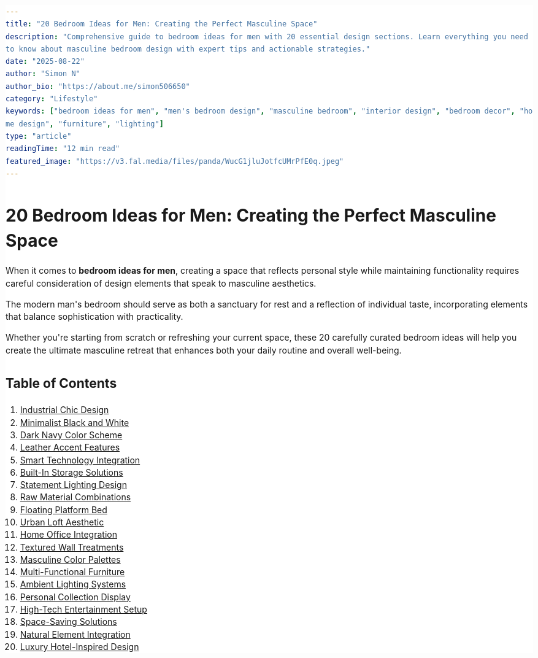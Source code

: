 ```yaml
---
title: "20 Bedroom Ideas for Men: Creating the Perfect Masculine Space"
description: "Comprehensive guide to bedroom ideas for men with 20 essential design sections. Learn everything you need to know about masculine bedroom design with expert tips and actionable strategies."
date: "2025-08-22"
author: "Simon N"
author_bio: "https://about.me/simon506650"
category: "Lifestyle"
keywords: ["bedroom ideas for men", "men's bedroom design", "masculine bedroom", "interior design", "bedroom decor", "home design", "furniture", "lighting"]
type: "article"
readingTime: "12 min read"
featured_image: "https://v3.fal.media/files/panda/WucG1jluJotfcUMrPfE0q.jpeg"
---
```


# 20 Bedroom Ideas for Men: Creating the Perfect Masculine Space

When it comes to **bedroom ideas for men**, creating a space that reflects personal style while maintaining functionality requires careful consideration of design elements that speak to masculine aesthetics.

The modern man's bedroom should serve as both a sanctuary for rest and a reflection of individual taste, incorporating elements that balance sophistication with practicality.

Whether you're starting from scratch or refreshing your current space, these 20 carefully curated bedroom ideas will help you create the ultimate masculine retreat that enhances both your daily routine and overall well-being.

## Table of Contents

1. [Industrial Chic Design](#1-industrial-chic-design)
2. [Minimalist Black and White](#2-minimalist-black-and-white)
3. [Dark Navy Color Scheme](#3-dark-navy-color-scheme)
4. [Leather Accent Features](#4-leather-accent-features)
5. [Smart Technology Integration](#5-smart-technology-integration)
6. [Built-In Storage Solutions](#6-built-in-storage-solutions)
7. [Statement Lighting Design](#7-statement-lighting-design)
8. [Raw Material Combinations](#8-raw-material-combinations)
9. [Floating Platform Bed](#9-floating-platform-bed)
10. [Urban Loft Aesthetic](#10-urban-loft-aesthetic)
11. [Home Office Integration](#11-home-office-integration)
12. [Textured Wall Treatments](#12-textured-wall-treatments)
13. [Masculine Color Palettes](#13-masculine-color-palettes)
14. [Multi-Functional Furniture](#14-multi-functional-furniture)
15. [Ambient Lighting Systems](#15-ambient-lighting-systems)
16. [Personal Collection Display](#16-personal-collection-display)
17. [High-Tech Entertainment Setup](#17-high-tech-entertainment-setup)
18. [Space-Saving Solutions](#18-space-saving-solutions)
19. [Natural Element Integration](#19-natural-element-integration)
20. [Luxury Hotel-Inspired Design](#20-luxury-hotel-inspired-design)

